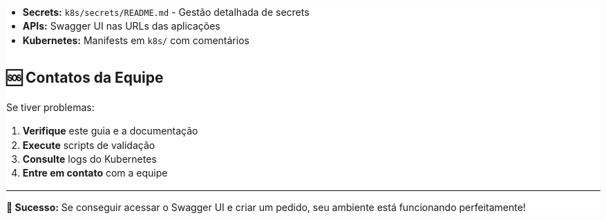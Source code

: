 - **Secrets:** `k8s/secrets/README.md` - Gestão detalhada de secrets
- **APIs:** Swagger UI nas URLs das aplicações
- **Kubernetes:** Manifests em `k8s/` com comentários

## 🆘 Contatos da Equipe

Se tiver problemas:
1. **Verifique** este guia e a documentação
2. **Execute** scripts de validação
3. **Consulte** logs do Kubernetes
4. **Entre em contato** com a equipe

---

**🎯 Sucesso:** Se conseguir acessar o Swagger UI e criar um pedido, seu ambiente está funcionando perfeitamente!
